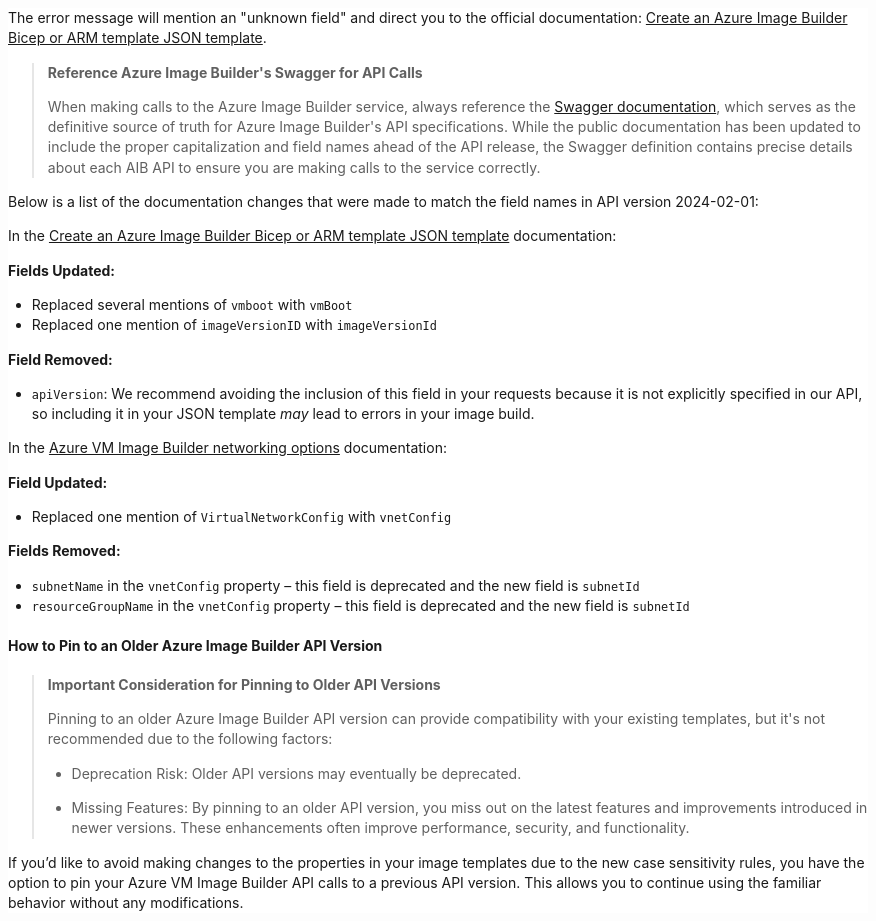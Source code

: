 The error message will mention an "unknown field" and direct you to the official documentation: [Create an Azure Image Builder Bicep or ARM template JSON template](./linux/image-builder-json.md).

> **Reference Azure Image Builder's Swagger for API Calls**
> 
> When making calls to the Azure Image Builder service, always reference the [Swagger documentation](https://github.com/Azure/azure-rest-api-specs/tree/main/specification/imagebuilder/resource-manager/Microsoft.VirtualMachineImages/stable), which serves as the definitive source of truth for Azure Image Builder's API specifications. While the public documentation has been updated to include the proper capitalization and field names ahead of the API release, the Swagger definition contains precise details about each AIB API to ensure you are making calls to the service correctly.

Below is a list of the documentation changes that were made to match the field names in API version 2024-02-01:

In the [Create an Azure Image Builder Bicep or ARM template JSON template](./linux/image-builder-json.md) documentation:

**Fields Updated:**

- Replaced several mentions of `vmboot` with `vmBoot`
- Replaced one mention of `imageVersionID` with `imageVersionId`

**Field Removed:**

- `apiVersion`: We recommend avoiding the inclusion of this field in your requests because it is not explicitly specified in our API, so including it in your JSON template _may_ lead to errors in your image build.

In the [Azure VM Image Builder networking options](./linux/image-builder-networking.md) documentation:

**Field Updated:**

- Replaced one mention of `VirtualNetworkConfig` with `vnetConfig`

**Fields Removed:**

- `subnetName` in the `vnetConfig` property – this field is deprecated and the new field is `subnetId`
- `resourceGroupName` in the `vnetConfig` property – this field is deprecated and the new field is `subnetId`

#### How to Pin to an Older Azure Image Builder API Version

> **Important Consideration for Pinning to Older API Versions**
>
> Pinning to an older Azure Image Builder API version can provide compatibility with your existing templates, but it's not recommended due to the following factors:
>
> - Deprecation Risk: Older API versions may eventually be deprecated.
>
> - Missing Features: By pinning to an older API version, you miss out on the latest features and improvements introduced in newer versions. These enhancements often improve performance, security, and functionality.

If you’d like to avoid making changes to the properties in your image templates due to the new case sensitivity rules, you have the option to pin your Azure VM Image Builder API calls to a previous API version. This allows you to continue using the familiar behavior without any modifications.
